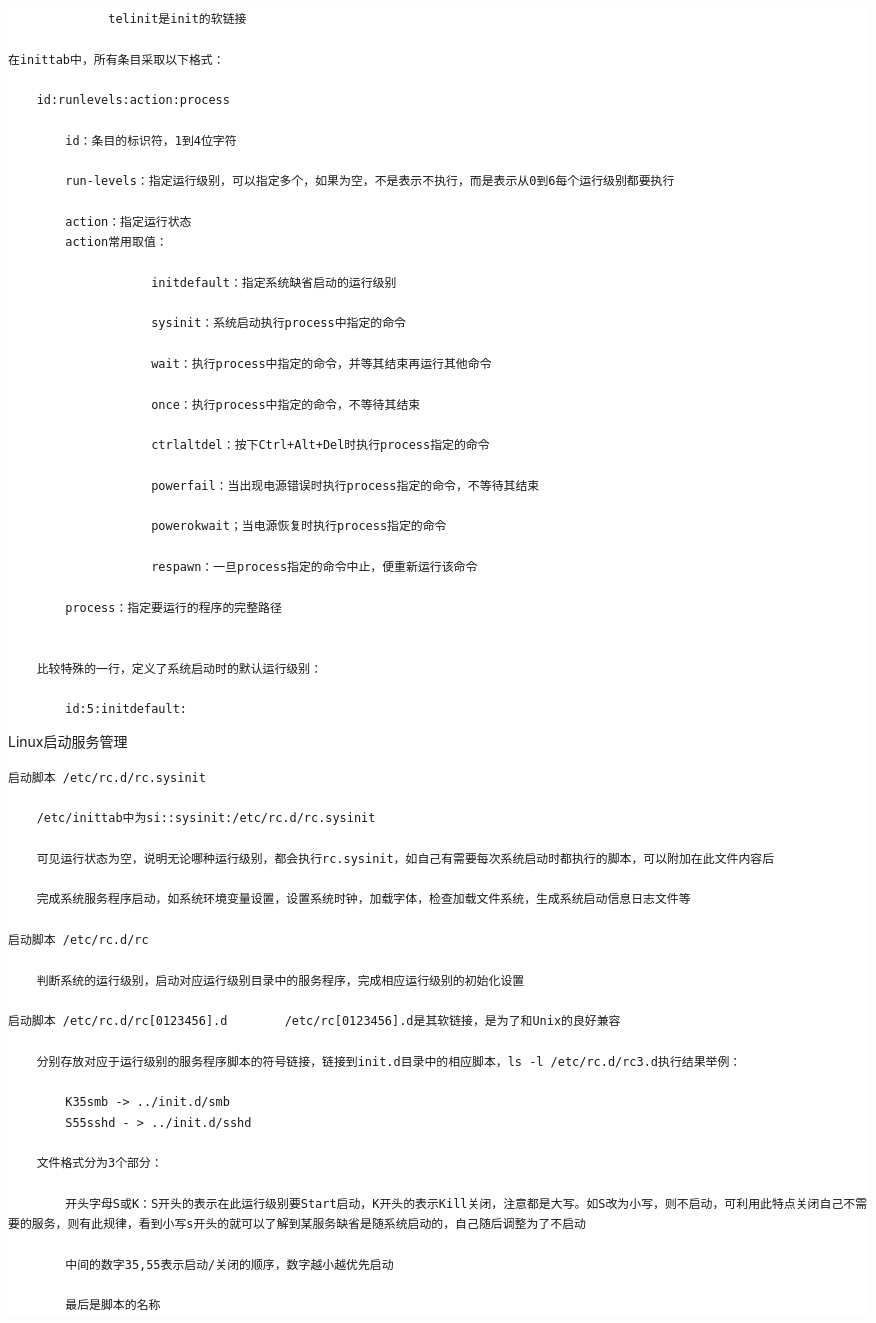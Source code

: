                   telinit是init的软链接

    在inittab中，所有条目采取以下格式：

        id:runlevels:action:process

            id：条目的标识符，1到4位字符

            run-levels：指定运行级别，可以指定多个，如果为空，不是表示不执行，而是表示从0到6每个运行级别都要执行

            action：指定运行状态
            action常用取值：

                        initdefault：指定系统缺省启动的运行级别

                        sysinit：系统启动执行process中指定的命令

                        wait：执行process中指定的命令，并等其结束再运行其他命令

                        once：执行process中指定的命令，不等待其结束

                        ctrlaltdel：按下Ctrl+Alt+Del时执行process指定的命令

                        powerfail：当出现电源错误时执行process指定的命令，不等待其结束

                        powerokwait；当电源恢复时执行process指定的命令

                        respawn：一旦process指定的命令中止，便重新运行该命令

            process：指定要运行的程序的完整路径


        比较特殊的一行，定义了系统启动时的默认运行级别：

            id:5:initdefault:

Linux启动服务管理

    启动脚本 /etc/rc.d/rc.sysinit

        /etc/inittab中为si::sysinit:/etc/rc.d/rc.sysinit        

        可见运行状态为空，说明无论哪种运行级别，都会执行rc.sysinit，如自己有需要每次系统启动时都执行的脚本，可以附加在此文件内容后

        完成系统服务程序启动，如系统环境变量设置，设置系统时钟，加载字体，检查加载文件系统，生成系统启动信息日志文件等

    启动脚本 /etc/rc.d/rc

        判断系统的运行级别，启动对应运行级别目录中的服务程序，完成相应运行级别的初始化设置

    启动脚本 /etc/rc.d/rc[0123456].d        /etc/rc[0123456].d是其软链接，是为了和Unix的良好兼容

        分别存放对应于运行级别的服务程序脚本的符号链接，链接到init.d目录中的相应脚本，ls -l /etc/rc.d/rc3.d执行结果举例：

            K35smb -> ../init.d/smb
            S55sshd - > ../init.d/sshd

        文件格式分为3个部分：

            开头字母S或K：S开头的表示在此运行级别要Start启动，K开头的表示Kill关闭，注意都是大写。如S改为小写，则不启动，可利用此特点关闭自己不需要的服务，则有此规律，看到小写s开头的就可以了解到某服务缺省是随系统启动的，自己随后调整为了不启动

            中间的数字35,55表示启动/关闭的顺序，数字越小越优先启动

            最后是脚本的名称
